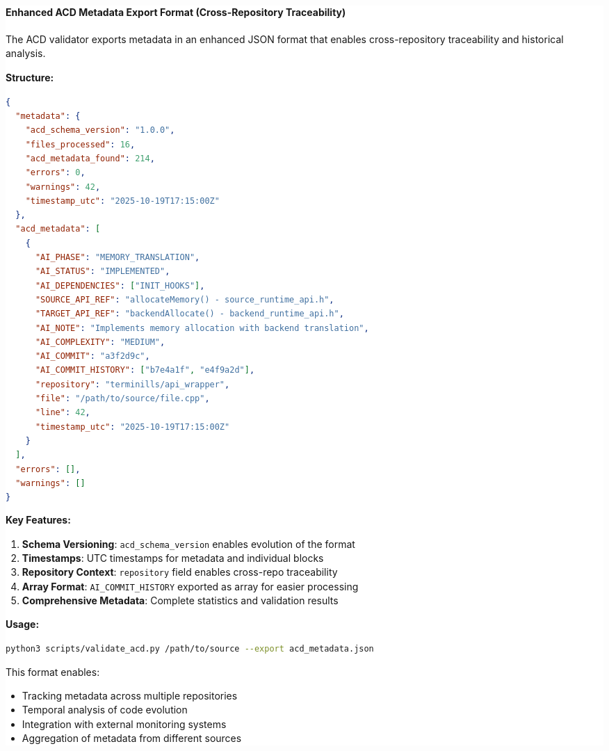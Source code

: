 #### Enhanced ACD Metadata Export Format (Cross-Repository Traceability)

The ACD validator exports metadata in an enhanced JSON format that enables cross-repository traceability and historical analysis.

**Structure:**
```json
{
  "metadata": {
    "acd_schema_version": "1.0.0",
    "files_processed": 16,
    "acd_metadata_found": 214,
    "errors": 0,
    "warnings": 42,
    "timestamp_utc": "2025-10-19T17:15:00Z"
  },
  "acd_metadata": [
    {
      "AI_PHASE": "MEMORY_TRANSLATION",
      "AI_STATUS": "IMPLEMENTED",
      "AI_DEPENDENCIES": ["INIT_HOOKS"],
      "SOURCE_API_REF": "allocateMemory() - source_runtime_api.h",
      "TARGET_API_REF": "backendAllocate() - backend_runtime_api.h",
      "AI_NOTE": "Implements memory allocation with backend translation",
      "AI_COMPLEXITY": "MEDIUM",
      "AI_COMMIT": "a3f2d9c",
      "AI_COMMIT_HISTORY": ["b7e4a1f", "e4f9a2d"],
      "repository": "terminills/api_wrapper",
      "file": "/path/to/source/file.cpp",
      "line": 42,
      "timestamp_utc": "2025-10-19T17:15:00Z"
    }
  ],
  "errors": [],
  "warnings": []
}
```

**Key Features:**

1. **Schema Versioning**: `acd_schema_version` enables evolution of the format
2. **Timestamps**: UTC timestamps for metadata and individual blocks
3. **Repository Context**: `repository` field enables cross-repo traceability
4. **Array Format**: `AI_COMMIT_HISTORY` exported as array for easier processing
5. **Comprehensive Metadata**: Complete statistics and validation results

**Usage:**
```bash
python3 scripts/validate_acd.py /path/to/source --export acd_metadata.json
```

This format enables:
- Tracking metadata across multiple repositories
- Temporal analysis of code evolution
- Integration with external monitoring systems
- Aggregation of metadata from different sources
